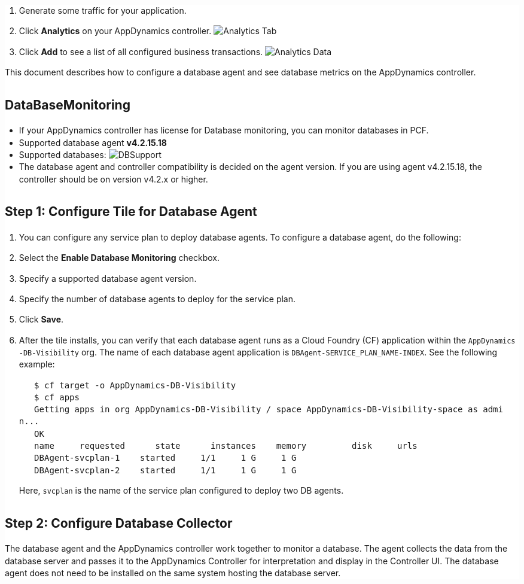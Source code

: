 1. Generate some traffic for your application. 

1. Click **Analytics** on your AppDynamics controller.
  ![Analytics Tab](../images/Analytics7.png) 

1. Click **Add** to see a list of all configured business transactions.
  ![Analytics Data](../images/Analytics8.png)
 

This document describes how to configure a database agent and see database metrics on the AppDynamics controller.

## <a id="DataBaseMonitoring"></a>DataBaseMonitoring

 - If your AppDynamics controller has license for Database monitoring, you can monitor databases in PCF.
 - Supported database agent **v4.2.15.18**
 - Supported databases: 
  ![DBSupport](../images/DBSupport.png)
 - The database agent and controller compatibility is decided on the agent version. If you are using agent v4.2.15.18, the controller should be on version v4.2.x or higher.

## <a id="agent"></a>Step 1: Configure Tile for Database Agent

1. You can configure any service plan to deploy database agents. To configure a database agent, do the following:
  1. Select the **Enable Database Monitoring** checkbox. 
  1. Specify a supported database agent version.
  1. Specify the number of database agents to deploy for the service plan.
  1. Click **Save**.  
  
1. After the tile installs, you can verify that each database agent runs as a Cloud Foundry (CF) application within the `AppDynamics-DB-Visibility` org. The name of each database agent application is `DBAgent-SERVICE_PLAN_NAME-INDEX`. See the following example:
      <pre class="terminal">
      $ cf target -o AppDynamics-DB-Visibility 
      $ cf apps 
      Getting apps in org AppDynamics-DB-Visibility / space AppDynamics-DB-Visibility-space as admin... 
      OK 
      name     requested      state      instances    memory         disk     urls 
      DBAgent-svcplan-1    started     1/1     1&nbsp;G     1&nbsp;G 
      DBAgent-svcplan-2    started     1/1     1&nbsp;G     1&nbsp;G</pre>
      Here, `svcplan` is the name of the service plan configured to deploy two DB agents. 

## <a id="collector"></a>Step 2: Configure Database Collector

The database agent and the AppDynamics controller work together to monitor a database. The agent collects the data from the database server and passes it to the AppDynamics Controller for interpretation and display in the Controller UI. The database agent does not need to be installed on the same system hosting the database server.
